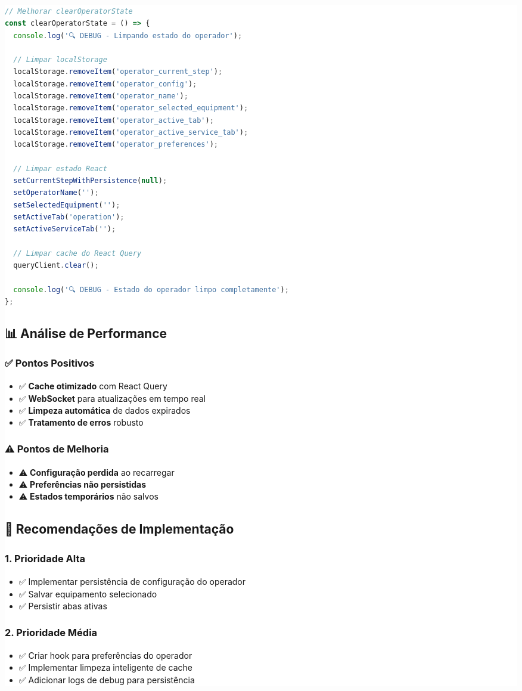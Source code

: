 ```typescript
// Melhorar clearOperatorState
const clearOperatorState = () => {
  console.log('🔍 DEBUG - Limpando estado do operador');
  
  // Limpar localStorage
  localStorage.removeItem('operator_current_step');
  localStorage.removeItem('operator_config');
  localStorage.removeItem('operator_name');
  localStorage.removeItem('operator_selected_equipment');
  localStorage.removeItem('operator_active_tab');
  localStorage.removeItem('operator_active_service_tab');
  localStorage.removeItem('operator_preferences');
  
  // Limpar estado React
  setCurrentStepWithPersistence(null);
  setOperatorName('');
  setSelectedEquipment('');
  setActiveTab('operation');
  setActiveServiceTab('');
  
  // Limpar cache do React Query
  queryClient.clear();
  
  console.log('🔍 DEBUG - Estado do operador limpo completamente');
};
```

## 📊 **Análise de Performance**

### **✅ Pontos Positivos**
- ✅ **Cache otimizado** com React Query
- ✅ **WebSocket** para atualizações em tempo real
- ✅ **Limpeza automática** de dados expirados
- ✅ **Tratamento de erros** robusto

### **⚠️ Pontos de Melhoria**
- ⚠️ **Configuração perdida** ao recarregar
- ⚠️ **Preferências não persistidas**
- ⚠️ **Estados temporários** não salvos

## 🎯 **Recomendações de Implementação**

### **1. Prioridade Alta**
- ✅ Implementar persistência de configuração do operador
- ✅ Salvar equipamento selecionado
- ✅ Persistir abas ativas

### **2. Prioridade Média**
- ✅ Criar hook para preferências do operador
- ✅ Implementar limpeza inteligente de cache
- ✅ Adicionar logs de debug para persistência
